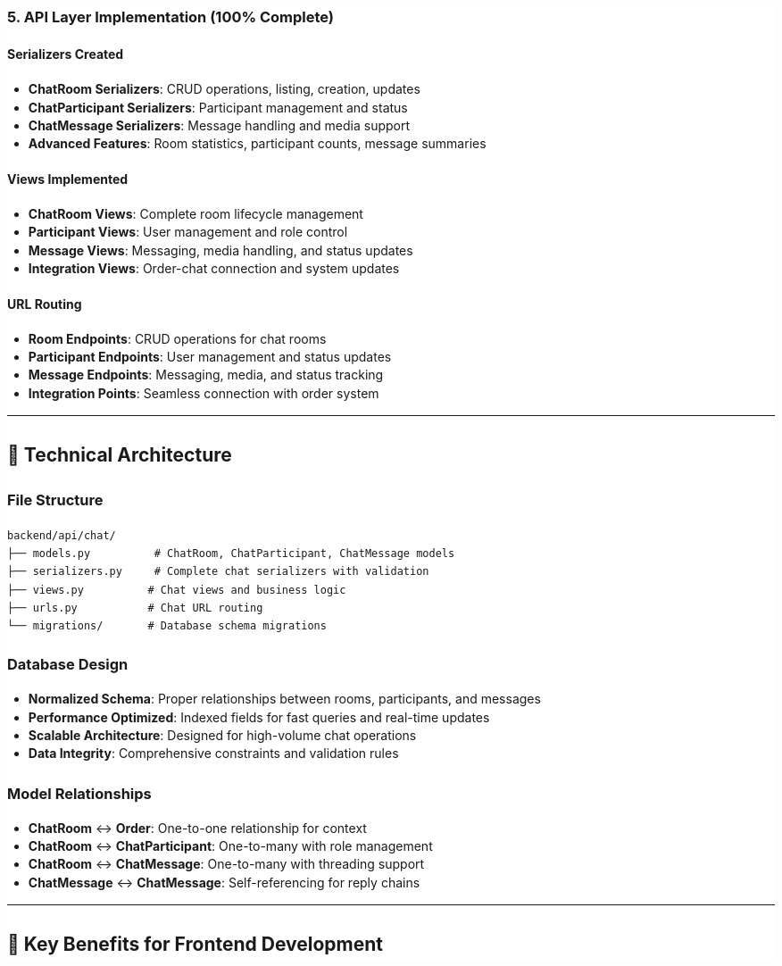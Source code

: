 
### **5. API Layer Implementation (100% Complete)**

#### **Serializers Created**
- **ChatRoom Serializers**: CRUD operations, listing, creation, updates
- **ChatParticipant Serializers**: Participant management and status
- **ChatMessage Serializers**: Message handling and media support
- **Advanced Features**: Room statistics, participant counts, message summaries

#### **Views Implemented**
- **ChatRoom Views**: Complete room lifecycle management
- **Participant Views**: User management and role control
- **Message Views**: Messaging, media handling, and status updates
- **Integration Views**: Order-chat connection and system updates

#### **URL Routing**
- **Room Endpoints**: CRUD operations for chat rooms
- **Participant Endpoints**: User management and status updates
- **Message Endpoints**: Messaging, media, and status tracking
- **Integration Points**: Seamless connection with order system

---

## 🔧 **Technical Architecture**

### **File Structure**
```
backend/api/chat/
├── models.py          # ChatRoom, ChatParticipant, ChatMessage models
├── serializers.py     # Complete chat serializers with validation
├── views.py          # Chat views and business logic
├── urls.py           # Chat URL routing
└── migrations/       # Database schema migrations
```

### **Database Design**
- **Normalized Schema**: Proper relationships between rooms, participants, and messages
- **Performance Optimized**: Indexed fields for fast queries and real-time updates
- **Scalable Architecture**: Designed for high-volume chat operations
- **Data Integrity**: Comprehensive constraints and validation rules

### **Model Relationships**
- **ChatRoom** ↔ **Order**: One-to-one relationship for context
- **ChatRoom** ↔ **ChatParticipant**: One-to-many with role management
- **ChatRoom** ↔ **ChatMessage**: One-to-many with threading support
- **ChatMessage** ↔ **ChatMessage**: Self-referencing for reply chains

---

## 🚀 **Key Benefits for Frontend Development**
